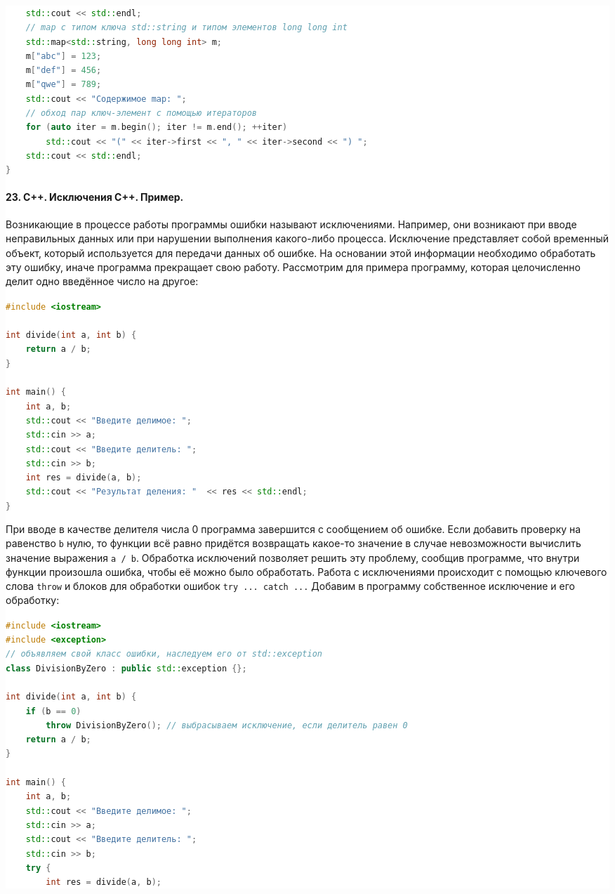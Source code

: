 ```cpp
	std::cout << std::endl;
	// map с типом ключа std::string и типом элементов long long int
	std::map<std::string, long long int> m;
	m["abc"] = 123;
	m["def"] = 456;
	m["qwe"] = 789;
	std::cout << "Содержимое map: ";
	// обход пар ключ-элемент с помощью итераторов
	for (auto iter = m.begin(); iter != m.end(); ++iter)
		std::cout << "(" << iter->first << ", " << iter->second << ") ";
	std::cout << std::endl;
}
```
#### 23. С++. Исключения С++. Пример.
Возникающие в процессе работы программы ошибки называют исключениями. Например, они возникают при вводе неправильных данных или при нарушении выполнения какого-либо процесса. Исключение представляет собой временный объект, который используется для передачи данных об ошибке. На основании этой информации необходимо обработать эту ошибку, иначе программа прекращает свою работу.
Рассмотрим для примера программу, которая целочисленно делит одно введённое число на другое:
```cpp
#include <iostream>

int divide(int a, int b) {
	return a / b;
}

int main() {
	int a, b;
	std::cout << "Введите делимое: ";
	std::cin >> a;
	std::cout << "Введите делитель: ";
	std::cin >> b;
	int res = divide(a, b);
	std::cout << "Результат деления: "  << res << std::endl;
}
```
При вводе в качестве делителя числа 0 программа завершится с сообщением об ошибке. Если добавить проверку на равенство `b` нулю, то функции всё равно придётся возвращать какое-то значение в случае невозможности вычислить значение выражения `a / b`. Обработка исключений позволяет решить эту проблему, сообщив программе, что внутри функции произошла ошибка, чтобы её можно было обработать.
Работа с исключениями происходит с помощью ключевого слова `throw` и блоков для обработки ошибок `try ... catch ...`
Добавим в программу собственное исключение и его обработку:
```cpp
#include <iostream>
#include <exception>
// объявляем свой класс ошибки, наследуем его от std::exception
class DivisionByZero : public std::exception {};

int divide(int a, int b) {
	if (b == 0)
		throw DivisionByZero(); // выбрасываем исключение, если делитель равен 0
	return a / b;
}

int main() {
	int a, b;
	std::cout << "Введите делимое: ";
	std::cin >> a;
	std::cout << "Введите делитель: ";
	std::cin >> b;
	try {
		int res = divide(a, b);
```